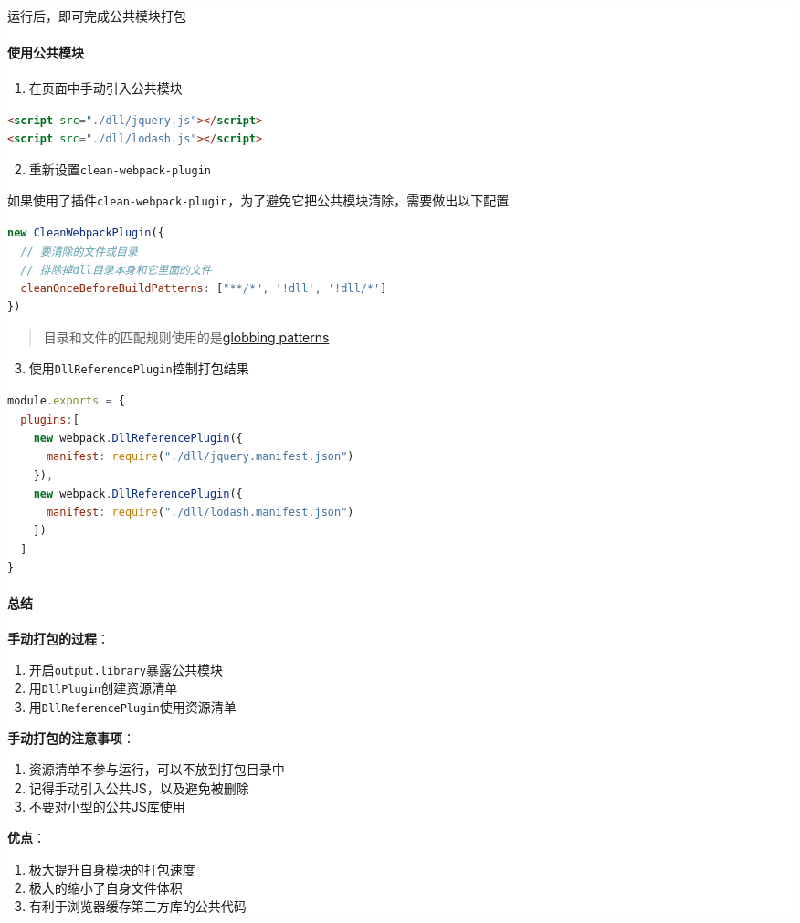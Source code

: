 运行后，即可完成公共模块打包

#### 使用公共模块

1. 在页面中手动引入公共模块

```html
<script src="./dll/jquery.js"></script>
<script src="./dll/lodash.js"></script>
```

2. 重新设置`clean-webpack-plugin`

如果使用了插件`clean-webpack-plugin`，为了避免它把公共模块清除，需要做出以下配置

```javascript
new CleanWebpackPlugin({
  // 要清除的文件或目录
  // 排除掉dll目录本身和它里面的文件
  cleanOnceBeforeBuildPatterns: ["**/*", '!dll', '!dll/*']
})
```

> 目录和文件的匹配规则使用的是[globbing patterns](https://github.com/sindresorhus/globby#globbing-patterns)


3. 使用`DllReferencePlugin`控制打包结果

```javascript
module.exports = {
  plugins:[
    new webpack.DllReferencePlugin({
      manifest: require("./dll/jquery.manifest.json")
    }),
    new webpack.DllReferencePlugin({
      manifest: require("./dll/lodash.manifest.json")
    })
  ]
}
```

#### 总结

**手动打包的过程**：

1. 开启`output.library`暴露公共模块
2. 用`DllPlugin`创建资源清单
3. 用`DllReferencePlugin`使用资源清单

**手动打包的注意事项**：

1. 资源清单不参与运行，可以不放到打包目录中
2. 记得手动引入公共JS，以及避免被删除
3. 不要对小型的公共JS库使用

**优点**：

1. 极大提升自身模块的打包速度
2. 极大的缩小了自身文件体积
3. 有利于浏览器缓存第三方库的公共代码
